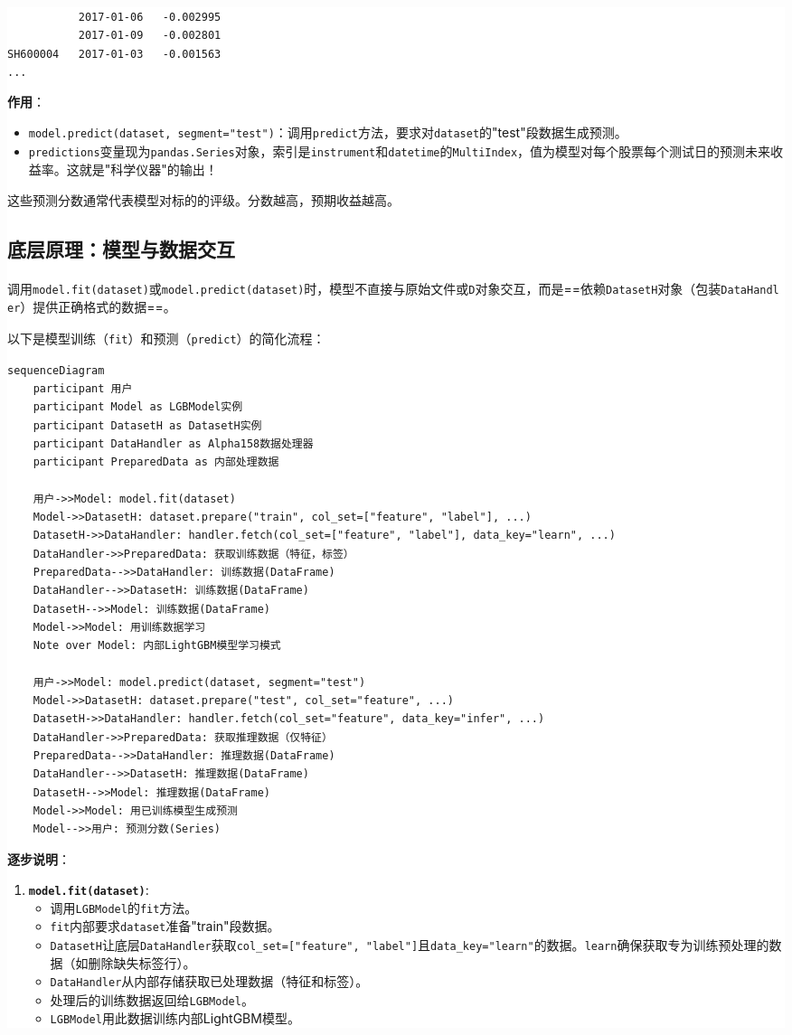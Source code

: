 ```
           2017-01-06   -0.002995
           2017-01-09   -0.002801
SH600004   2017-01-03   -0.001563
...
```
**作用**：
* `model.predict(dataset, segment="test")`：调用`predict`方法，要求对`dataset`的"test"段数据生成预测。
* `predictions`变量现为`pandas.Series`对象，索引是`instrument`和`datetime`的`MultiIndex`，值为模型对每个股票每个测试日的预测未来收益率。这就是"科学仪器"的输出！

这些预测分数通常代表模型对标的的评级。分数越高，预期收益越高。

## 底层原理：模型与数据交互

调用`model.fit(dataset)`或`model.predict(dataset)`时，模型不直接与原始文件或`D`对象交互，而是==依赖`DatasetH`对象（包装`DataHandler`）提供正确格式的数据==。

以下是模型训练（`fit`）和预测（`predict`）的简化流程：

```mermaid
sequenceDiagram
    participant 用户
    participant Model as LGBModel实例
    participant DatasetH as DatasetH实例
    participant DataHandler as Alpha158数据处理器
    participant PreparedData as 内部处理数据

    用户->>Model: model.fit(dataset)
    Model->>DatasetH: dataset.prepare("train", col_set=["feature", "label"], ...)
    DatasetH->>DataHandler: handler.fetch(col_set=["feature", "label"], data_key="learn", ...)
    DataHandler->>PreparedData: 获取训练数据（特征，标签）
    PreparedData-->>DataHandler: 训练数据(DataFrame)
    DataHandler-->>DatasetH: 训练数据(DataFrame)
    DatasetH-->>Model: 训练数据(DataFrame)
    Model->>Model: 用训练数据学习
    Note over Model: 内部LightGBM模型学习模式

    用户->>Model: model.predict(dataset, segment="test")
    Model->>DatasetH: dataset.prepare("test", col_set="feature", ...)
    DatasetH->>DataHandler: handler.fetch(col_set="feature", data_key="infer", ...)
    DataHandler->>PreparedData: 获取推理数据（仅特征）
    PreparedData-->>DataHandler: 推理数据(DataFrame)
    DataHandler-->>DatasetH: 推理数据(DataFrame)
    DatasetH-->>Model: 推理数据(DataFrame)
    Model->>Model: 用已训练模型生成预测
    Model-->>用户: 预测分数(Series)
```

**逐步说明**：

1. **`model.fit(dataset)`**:
   * 调用`LGBModel`的`fit`方法。
   * `fit`内部要求`dataset`准备"train"段数据。
   * `DatasetH`让底层`DataHandler`获取`col_set=["feature", "label"]`且`data_key="learn"`的数据。`learn`确保获取专为训练预处理的数据（如删除缺失标签行）。
   * `DataHandler`从内部存储获取已处理数据（特征和标签）。
   * 处理后的训练数据返回给`LGBModel`。
   * `LGBModel`用此数据训练内部LightGBM模型。
